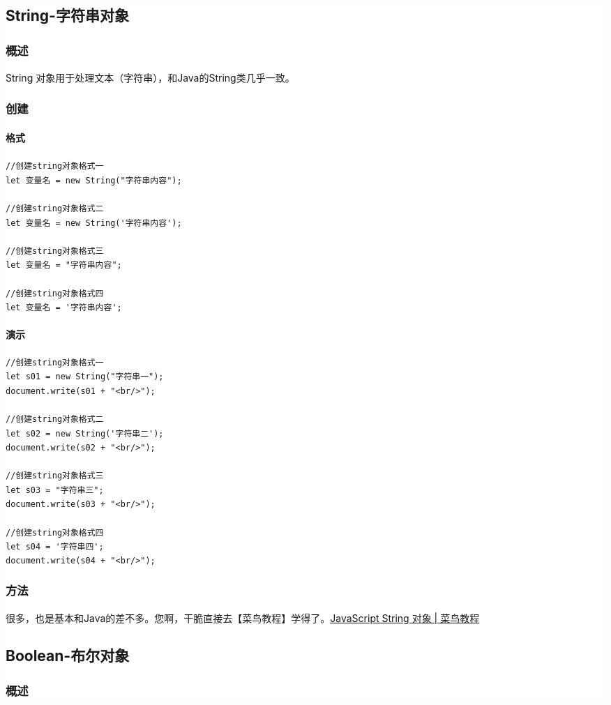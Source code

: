 ## String-字符串对象

### 概述

String 对象用于处理文本（字符串），和Java的String类几乎一致。

### 创建

#### 格式

```
//创建string对象格式一
let 变量名 = new String("字符串内容");

//创建string对象格式二
let 变量名 = new String('字符串内容');

//创建string对象格式三
let 变量名 = "字符串内容";

//创建string对象格式四
let 变量名 = '字符串内容';
```

#### 演示

```
//创建string对象格式一
let s01 = new String("字符串一");
document.write(s01 + "<br/>");

//创建string对象格式二
let s02 = new String('字符串二');
document.write(s02 + "<br/>");

//创建string对象格式三
let s03 = "字符串三";
document.write(s03 + "<br/>");

//创建string对象格式四
let s04 = '字符串四';
document.write(s04 + "<br/>");
```

### 方法

很多，也是基本和Java的差不多。您啊，干脆直接去【菜鸟教程】学得了。[JavaScript String 对象 | 菜鸟教程](https://www.runoob.com/jsref/jsref-obj-string.html)

## Boolean-布尔对象

### 概述
